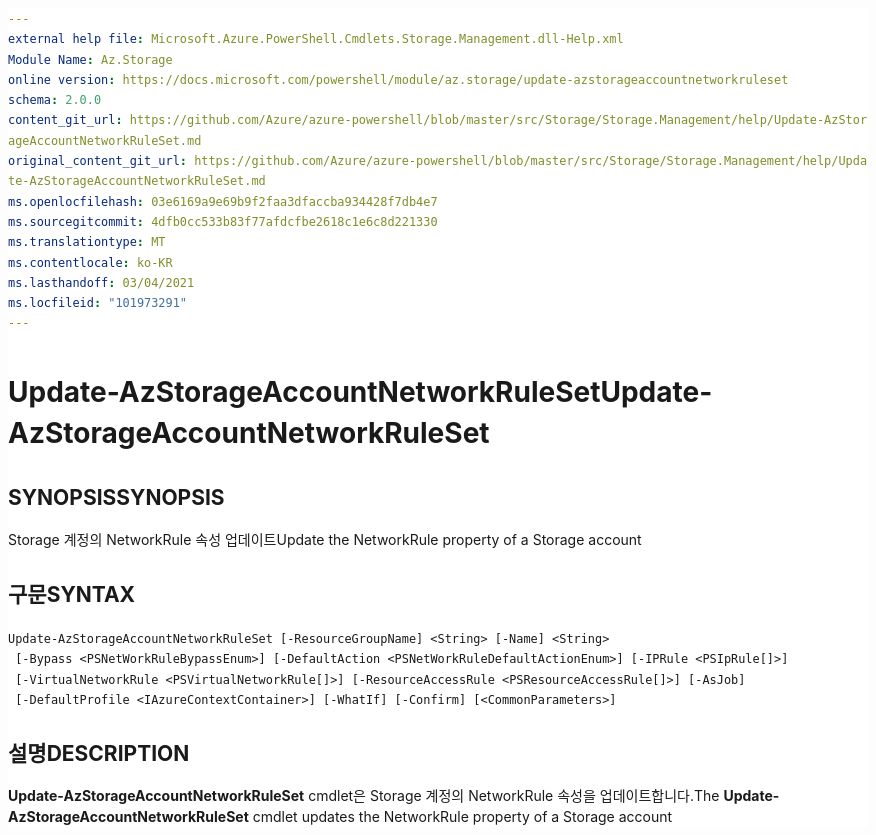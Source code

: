 ```yaml
---
external help file: Microsoft.Azure.PowerShell.Cmdlets.Storage.Management.dll-Help.xml
Module Name: Az.Storage
online version: https://docs.microsoft.com/powershell/module/az.storage/update-azstorageaccountnetworkruleset
schema: 2.0.0
content_git_url: https://github.com/Azure/azure-powershell/blob/master/src/Storage/Storage.Management/help/Update-AzStorageAccountNetworkRuleSet.md
original_content_git_url: https://github.com/Azure/azure-powershell/blob/master/src/Storage/Storage.Management/help/Update-AzStorageAccountNetworkRuleSet.md
ms.openlocfilehash: 03e6169a9e69b9f2faa3dfaccba934428f7db4e7
ms.sourcegitcommit: 4dfb0cc533b83f77afdcfbe2618c1e6c8d221330
ms.translationtype: MT
ms.contentlocale: ko-KR
ms.lasthandoff: 03/04/2021
ms.locfileid: "101973291"
---
```

# <span data-ttu-id="10c0b-101">Update-AzStorageAccountNetworkRuleSet</span><span class="sxs-lookup"><span data-stu-id="10c0b-101">Update-AzStorageAccountNetworkRuleSet</span></span>

## <span data-ttu-id="10c0b-102">SYNOPSIS</span><span class="sxs-lookup"><span data-stu-id="10c0b-102">SYNOPSIS</span></span>
<span data-ttu-id="10c0b-103">Storage 계정의 NetworkRule 속성 업데이트</span><span class="sxs-lookup"><span data-stu-id="10c0b-103">Update the NetworkRule property of a Storage account</span></span>

## <span data-ttu-id="10c0b-104">구문</span><span class="sxs-lookup"><span data-stu-id="10c0b-104">SYNTAX</span></span>

```
Update-AzStorageAccountNetworkRuleSet [-ResourceGroupName] <String> [-Name] <String>
 [-Bypass <PSNetWorkRuleBypassEnum>] [-DefaultAction <PSNetWorkRuleDefaultActionEnum>] [-IPRule <PSIpRule[]>]
 [-VirtualNetworkRule <PSVirtualNetworkRule[]>] [-ResourceAccessRule <PSResourceAccessRule[]>] [-AsJob]
 [-DefaultProfile <IAzureContextContainer>] [-WhatIf] [-Confirm] [<CommonParameters>]
```

## <span data-ttu-id="10c0b-105">설명</span><span class="sxs-lookup"><span data-stu-id="10c0b-105">DESCRIPTION</span></span>
<span data-ttu-id="10c0b-106">**Update-AzStorageAccountNetworkRuleSet** cmdlet은 Storage 계정의 NetworkRule 속성을 업데이트합니다.</span><span class="sxs-lookup"><span data-stu-id="10c0b-106">The **Update-AzStorageAccountNetworkRuleSet** cmdlet updates the NetworkRule property of a Storage account</span></span>

